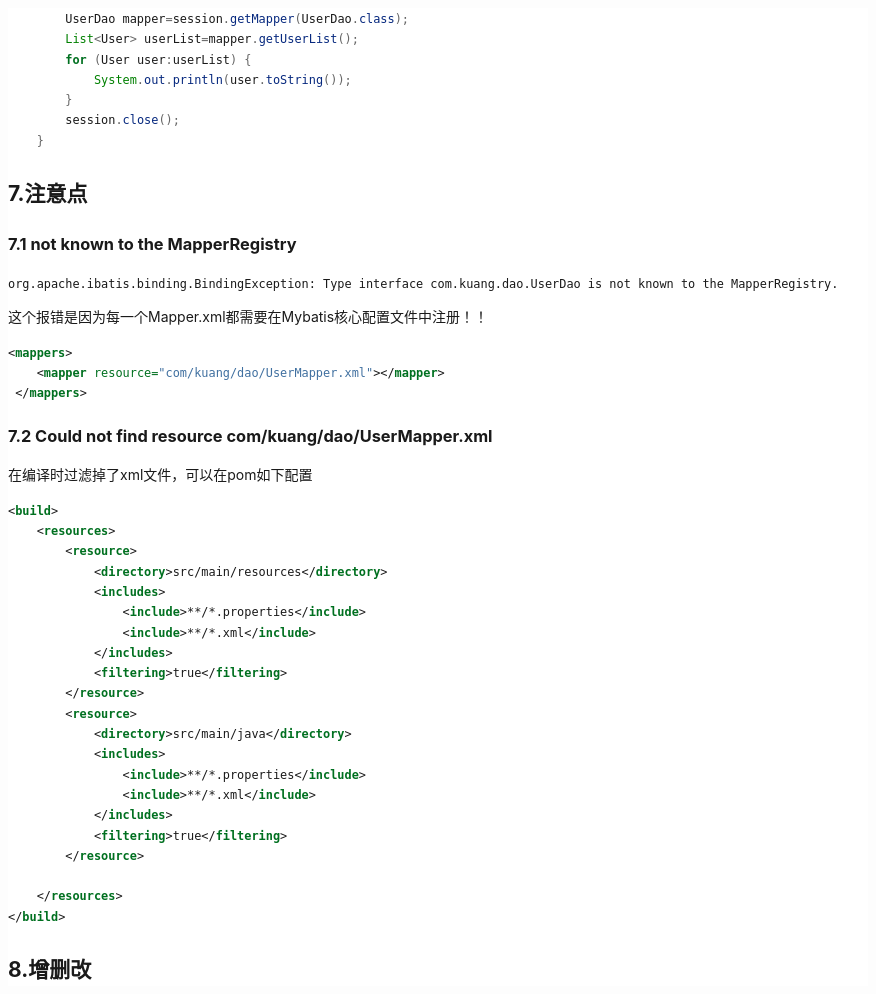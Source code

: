 ```java
        UserDao mapper=session.getMapper(UserDao.class);
        List<User> userList=mapper.getUserList();
        for (User user:userList) {
            System.out.println(user.toString());
        }
        session.close();
    }
```
## 7.注意点
### 7.1 not known to the MapperRegistry
```text
org.apache.ibatis.binding.BindingException: Type interface com.kuang.dao.UserDao is not known to the MapperRegistry.
```
这个报错是因为每一个Mapper.xml都需要在Mybatis核心配置文件中注册！！
```xml
<mappers>
    <mapper resource="com/kuang/dao/UserMapper.xml"></mapper>
 </mappers>
```
### 7.2  Could not find resource com/kuang/dao/UserMapper.xml
在编译时过滤掉了xml文件，可以在pom如下配置
```xml
<build>
    <resources>
        <resource>
            <directory>src/main/resources</directory>
            <includes>
                <include>**/*.properties</include>
                <include>**/*.xml</include>
            </includes>
            <filtering>true</filtering>
        </resource>
        <resource>
            <directory>src/main/java</directory>
            <includes>
                <include>**/*.properties</include>
                <include>**/*.xml</include>
            </includes>
            <filtering>true</filtering>
        </resource>

    </resources>
</build>
```

## 8.增删改
